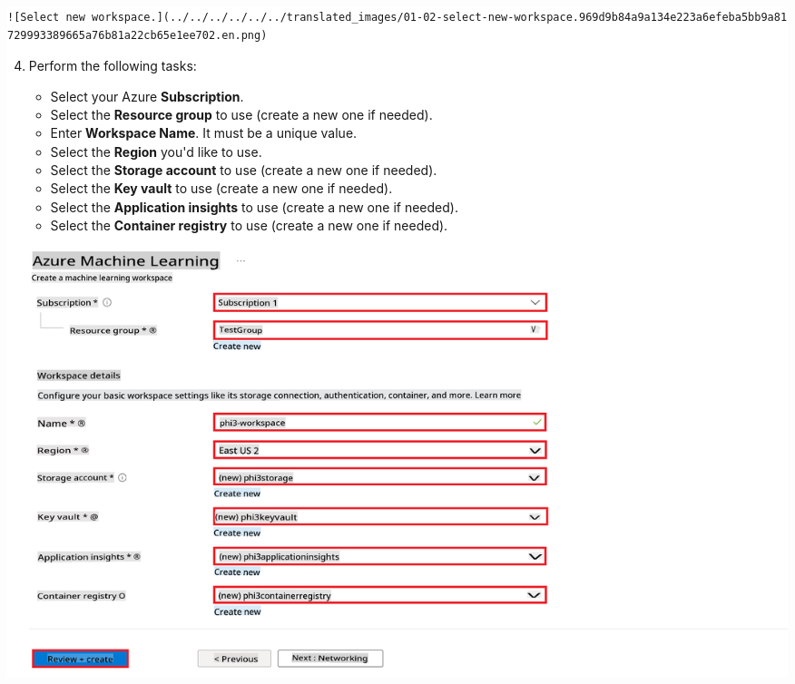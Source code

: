     ![Select new workspace.](../../../../../../translated_images/01-02-select-new-workspace.969d9b84a9a134e223a6efeba5bb9a81729993389665a76b81a22cb65e1ee702.en.png)

4. Perform the following tasks:  

    - Select your Azure **Subscription**.  
    - Select the **Resource group** to use (create a new one if needed).  
    - Enter **Workspace Name**. It must be a unique value.  
    - Select the **Region** you'd like to use.  
    - Select the **Storage account** to use (create a new one if needed).  
    - Select the **Key vault** to use (create a new one if needed).  
    - Select the **Application insights** to use (create a new one if needed).  
    - Select the **Container registry** to use (create a new one if needed).  

    ![Fill azure machine learning.](../../../../../../translated_images/01-03-fill-AZML.97c43ed40b5231572001c9e2a5193a4c63de657f07401d1fce962a085e129809.en.png)
